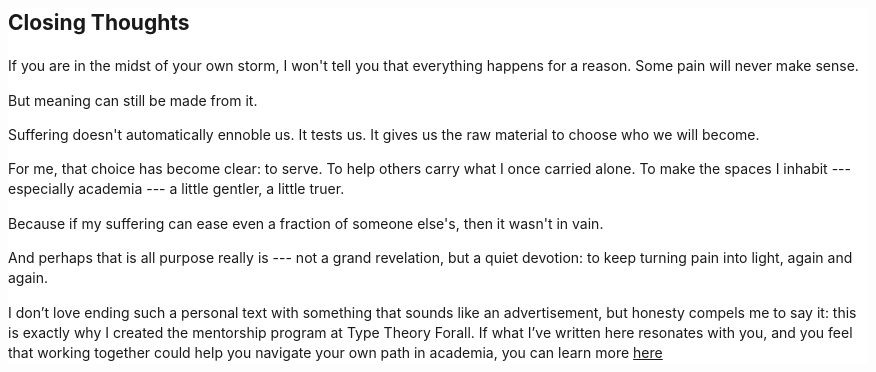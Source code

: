 ## Closing Thoughts

If you are in the midst of your own storm, I won't tell you that
everything happens for a reason. Some pain will never make sense.

But meaning can still be made from it.

Suffering doesn't automatically ennoble us. It tests us. It gives us the
raw material to choose who we will become.

For me, that choice has become clear: to serve. To help others carry
what I once carried alone. To make the spaces I inhabit --- especially
academia --- a little gentler, a little truer.

Because if my suffering can ease even a fraction of someone else's, then
it wasn't in vain.

And perhaps that is all purpose really is --- not a grand revelation,
but a quiet devotion: to keep turning pain into light, again and again.

I don’t love ending such a personal text with something that sounds like an
advertisement, but honesty compels me to say it: this is exactly why I created
the mentorship program at Type Theory Forall. If what I’ve written here
resonates with you, and you feel that working together could help you navigate
your own path in academia, you can learn more [here](typetheoryforall.com/mentorship)
